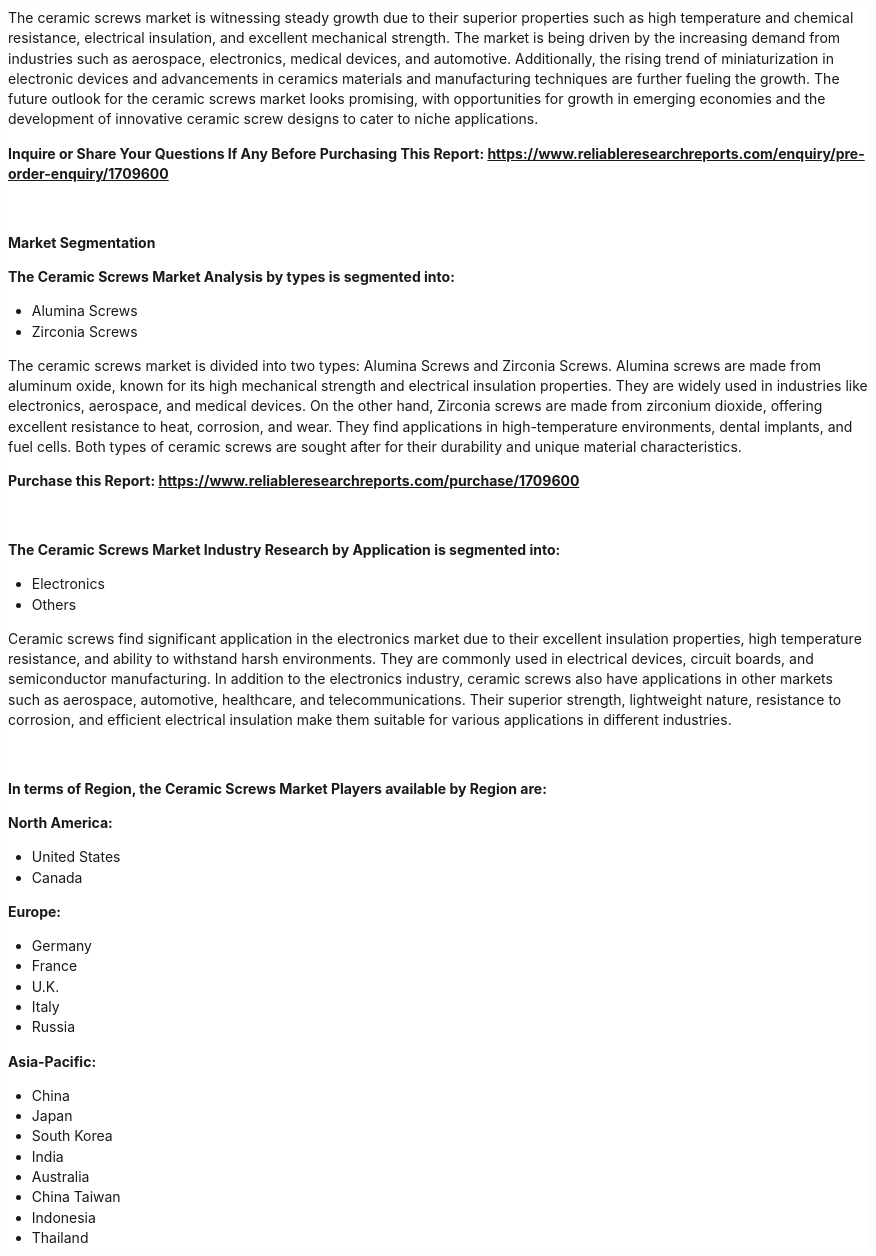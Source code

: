 <p><p>The ceramic screws market is witnessing steady growth due to their superior properties such as high temperature and chemical resistance, electrical insulation, and excellent mechanical strength. The market is being driven by the increasing demand from industries such as aerospace, electronics, medical devices, and automotive. Additionally, the rising trend of miniaturization in electronic devices and advancements in ceramics materials and manufacturing techniques are further fueling the growth. The future outlook for the ceramic screws market looks promising, with opportunities for growth in emerging economies and the development of innovative ceramic screw designs to cater to niche applications.</p></p>
<p><strong>Inquire or Share Your Questions If Any Before Purchasing This Report: <a href="https://www.reliableresearchreports.com/enquiry/pre-order-enquiry/1709600">https://www.reliableresearchreports.com/enquiry/pre-order-enquiry/1709600</a></strong></p>
<p>&nbsp;</p>
<p><strong>Market Segmentation</strong></p>
<p><strong>The Ceramic Screws Market Analysis by types is segmented into:</strong></p>
<p><ul><li>Alumina Screws</li><li>Zirconia Screws</li></ul></p>
<p><p>The ceramic screws market is divided into two types: Alumina Screws and Zirconia Screws. Alumina screws are made from aluminum oxide, known for its high mechanical strength and electrical insulation properties. They are widely used in industries like electronics, aerospace, and medical devices. On the other hand, Zirconia screws are made from zirconium dioxide, offering excellent resistance to heat, corrosion, and wear. They find applications in high-temperature environments, dental implants, and fuel cells. Both types of ceramic screws are sought after for their durability and unique material characteristics.</p></p>
<p><strong>Purchase this Report:&nbsp;<a href="https://www.reliableresearchreports.com/purchase/1709600">https://www.reliableresearchreports.com/purchase/1709600</a></strong></p>
<p>&nbsp;</p>
<p><strong>The Ceramic Screws Market Industry Research by Application is segmented into:</strong></p>
<p><ul><li>Electronics</li><li>Others</li></ul></p>
<p><p>Ceramic screws find significant application in the electronics market due to their excellent insulation properties, high temperature resistance, and ability to withstand harsh environments. They are commonly used in electrical devices, circuit boards, and semiconductor manufacturing. In addition to the electronics industry, ceramic screws also have applications in other markets such as aerospace, automotive, healthcare, and telecommunications. Their superior strength, lightweight nature, resistance to corrosion, and efficient electrical insulation make them suitable for various applications in different industries.</p></p>
<p>&nbsp;</p>
<p><strong>In terms of Region, the Ceramic Screws Market Players available by Region are:</strong></p>
<p>
    <p> <strong> North America: </strong>
        <ul>
            <li>United States</li>
            <li>Canada</li>
        </ul>
        </p> 
    <p> <strong> Europe: </strong>
        <ul>
            <li>Germany</li>
            <li>France</li>
            <li>U.K.</li>
            <li>Italy</li>
            <li>Russia</li>
        </ul>
        </p> 
    <p> <strong> Asia-Pacific: </strong>
        <ul>
            <li>China</li>
            <li>Japan</li>
            <li>South Korea</li>
            <li>India</li>
            <li>Australia</li>
            <li>China Taiwan</li>
            <li>Indonesia</li>
            <li>Thailand</li>